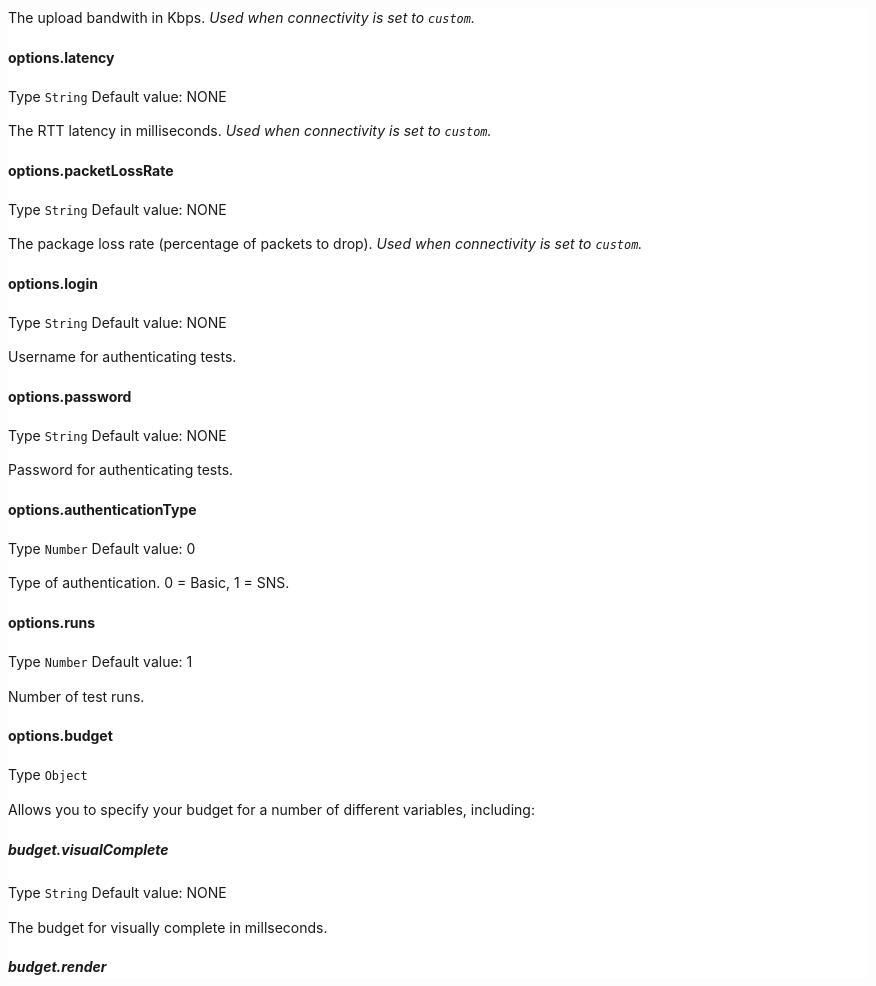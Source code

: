 The upload bandwith in Kbps. *Used when connectivity is set to `custom`.*

#### options.latency

Type `String`
Default value: NONE

The RTT latency in milliseconds. *Used when connectivity is set to `custom`.*

#### options.packetLossRate

Type `String`
Default value: NONE

The package loss rate (percentage of packets to drop). *Used when connectivity is set to `custom`.*

#### options.login

Type `String`
Default value: NONE

Username for authenticating tests.

#### options.password

Type `String`
Default value: NONE

Password for authenticating tests.

#### options.authenticationType

Type `Number`
Default value: 0

Type of authentication. 0 = Basic, 1 = SNS.

#### options.runs

Type `Number`
Default value: 1

Number of test runs.

#### options.budget

Type `Object`

Allows you to specify your budget for a number of different variables, including:

##### budget.visualComplete

Type `String`
Default value: NONE

The budget for visually complete in millseconds.

##### budget.render
